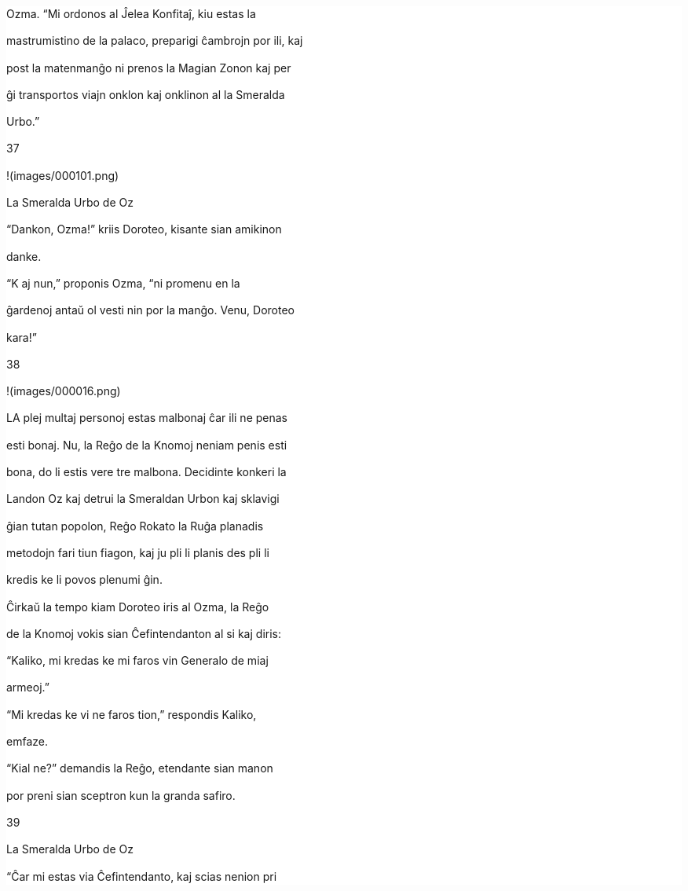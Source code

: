 Ozma. “Mi ordonos al Ĵelea Konfitaĵ, kiu estas la

mastrumistino de la palaco, preparigi ĉambrojn por ili, kaj

post la matenmanĝo ni prenos la Magian Zonon kaj per

ĝi transportos viajn onklon kaj onklinon al la Smeralda

Urbo.” 

37

!(images/000101.png)

La Smeralda Urbo de Oz

“Dankon, Ozma\!” kriis Doroteo, kisante sian amikinon

danke. 

“K aj nun,” proponis Ozma, “ni promenu en la

ĝardenoj antaŭ ol vesti nin por la manĝo. Venu, Doroteo

kara\!” 

38

!(images/000016.png)

LA plej multaj personoj estas malbonaj ĉar ili ne penas

esti bonaj. Nu, la Reĝo de la Knomoj neniam penis esti

bona, do li estis vere tre malbona. Decidinte konkeri la

Landon Oz kaj detrui la Smeraldan Urbon kaj sklavigi

ĝian tutan popolon, Reĝo Rokato la Ruĝa planadis

metodojn fari tiun fiagon, kaj ju pli li planis des pli li

kredis ke li povos plenumi ĝin. 

Ĉirkaŭ la tempo kiam Doroteo iris al Ozma, la Reĝo

de la Knomoj vokis sian Ĉefintendanton al si kaj diris:

“Kaliko, mi kredas ke mi faros vin Generalo de miaj

armeoj.” 

“Mi kredas ke vi ne faros tion,” respondis Kaliko, 

emfaze. 

“Kial ne?” demandis la Reĝo, etendante sian manon

por preni sian sceptron kun la granda safiro. 

39

La Smeralda Urbo de Oz

“Ĉar mi estas via Ĉefintendanto, kaj scias nenion pri

